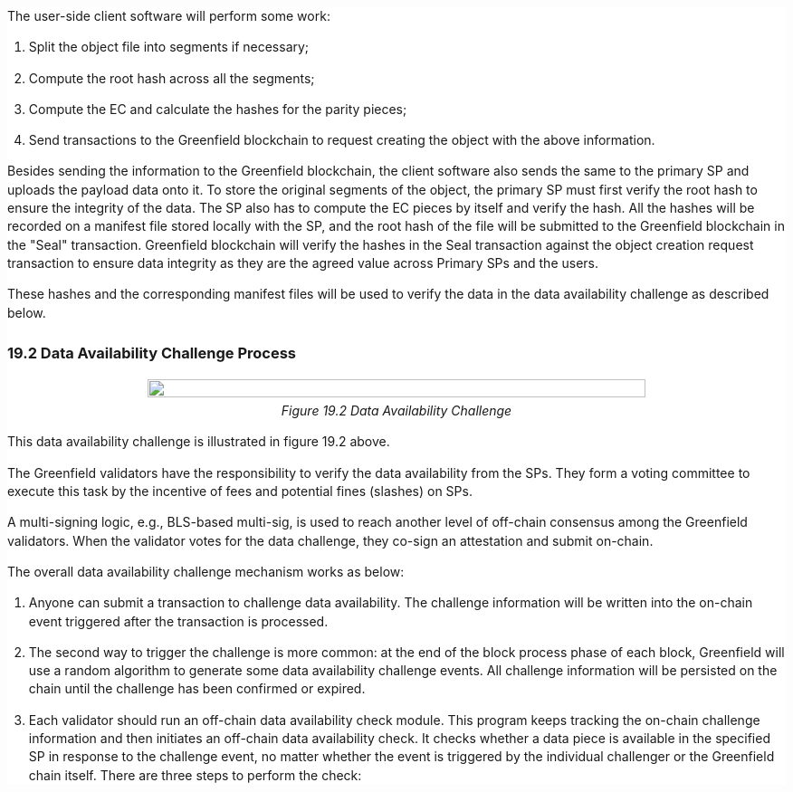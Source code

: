 The user-side client software will perform some work:

1. Split the object file into segments if necessary;

2. Compute the root hash across all the segments;

3. Compute the EC and calculate the hashes for the parity pieces;

4. Send transactions to the Greenfield blockchain to request creating
   the object with the above information.

Besides sending the information to the Greenfield blockchain, the client
software also sends the same to the primary SP and uploads the payload
data onto it. To store the original segments of the object,
the primary SP must first verify the root hash to ensure the integrity of the data.
The SP also has to compute the EC pieces by itself and verify
the hash. All the hashes will be recorded on a manifest file stored
locally with the SP, and the root hash of the file will be submitted to
the Greenfield blockchain in the "Seal" transaction. Greenfield
blockchain will verify the hashes in the Seal transaction against the
object creation request transaction to ensure data integrity as they are
the agreed value across Primary SPs and the users.

These hashes and the corresponding manifest files will be used to verify
the data in the data availability challenge as described below.

### 19.2 Data Availability Challenge Process

<div align="center"><img src="./assets/19.2%20Data%20Availability%20Challenge.jpg"  height="80%" width="80%"></div>
<div align="center"><i>Figure 19.2 Data Availability Challenge</i></div>

This data availability challenge is illustrated in figure 19.2 above.

The Greenfield validators have the responsibility to verify the data
availability from the SPs. They form a voting committee to execute this
task by the incentive of fees and potential fines (slashes) on SPs.

A multi-signing logic, e.g., BLS-based multi-sig, is used to reach
another level of off-chain consensus among the Greenfield validators.
When the validator votes for the data challenge, they co-sign an
attestation and submit on-chain.

The overall data availability challenge mechanism works as below:

1. Anyone can submit a transaction to challenge data availability. The
   challenge information will be written into the on-chain event
   triggered after the transaction is processed.

2. The second way to trigger the challenge is more common: at the end
   of the block process phase of each block, Greenfield will use a
   random algorithm to generate some data availability challenge
   events. All challenge information will be persisted on the chain
   until the challenge has been confirmed or expired.

3. Each validator should run an off-chain data availability check
   module. This program keeps tracking the on-chain challenge
   information and then initiates an off-chain data availability
   check. It checks whether a data piece is available in the
   specified SP in response to the challenge event, no matter whether
   the event is triggered by the individual challenger or the
   Greenfield chain itself. There are three steps to perform the
   check:
